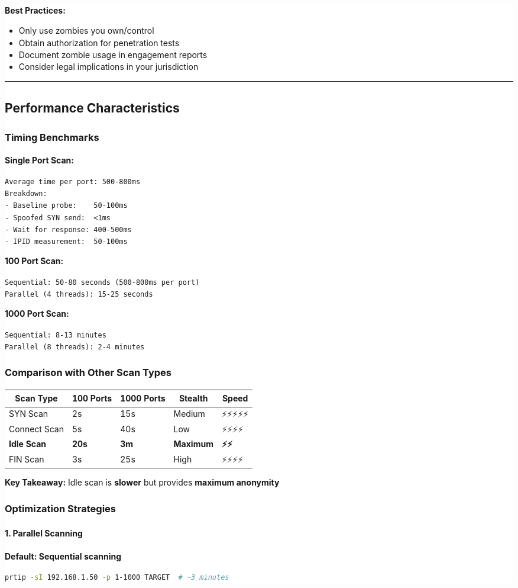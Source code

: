 **Best Practices:**
- Only use zombies you own/control
- Obtain authorization for penetration tests
- Document zombie usage in engagement reports
- Consider legal implications in your jurisdiction

---

## Performance Characteristics

### Timing Benchmarks

**Single Port Scan:**
```
Average time per port: 500-800ms
Breakdown:
- Baseline probe:    50-100ms
- Spoofed SYN send:  <1ms
- Wait for response: 400-500ms
- IPID measurement:  50-100ms
```

**100 Port Scan:**
```
Sequential: 50-80 seconds (500-800ms per port)
Parallel (4 threads): 15-25 seconds
```

**1000 Port Scan:**
```
Sequential: 8-13 minutes
Parallel (8 threads): 2-4 minutes
```

### Comparison with Other Scan Types

| Scan Type | 100 Ports | 1000 Ports | Stealth | Speed |
|-----------|-----------|------------|---------|-------|
| SYN Scan | 2s | 15s | Medium | ⚡⚡⚡⚡⚡ |
| Connect Scan | 5s | 40s | Low | ⚡⚡⚡⚡ |
| **Idle Scan** | **20s** | **3m** | **Maximum** | **⚡⚡** |
| FIN Scan | 3s | 25s | High | ⚡⚡⚡⚡ |

**Key Takeaway:** Idle scan is **slower** but provides **maximum anonymity**

### Optimization Strategies

#### 1. Parallel Scanning

**Default: Sequential scanning**
```bash
prtip -sI 192.168.1.50 -p 1-1000 TARGET  # ~3 minutes
```
